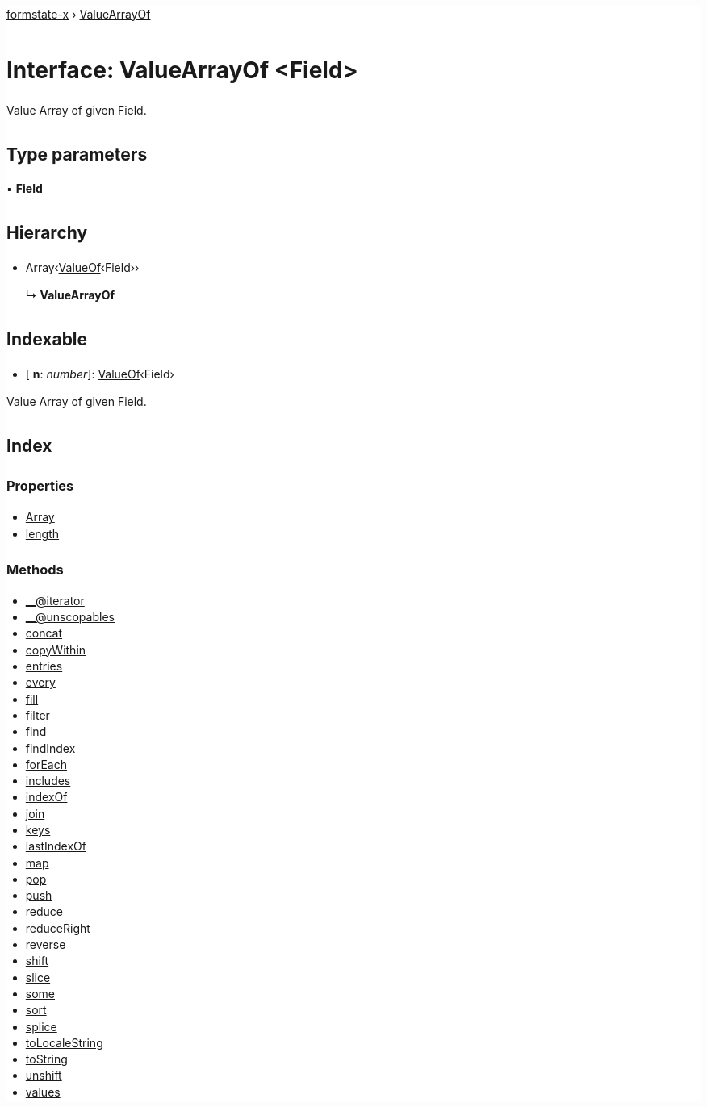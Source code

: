 [formstate-x](../README.md) › [ValueArrayOf](valuearrayof.md)

# Interface: ValueArrayOf <**Field**>

Value Array of given Field.

## Type parameters

▪ **Field**

## Hierarchy

* Array‹[ValueOf](../README.md#valueof)‹Field››

  ↳ **ValueArrayOf**

## Indexable

* \[ **n**: *number*\]: [ValueOf](../README.md#valueof)‹Field›

Value Array of given Field.

## Index

### Properties

* [Array](valuearrayof.md#array)
* [length](valuearrayof.md#length)

### Methods

* [__@iterator](valuearrayof.md#__@iterator)
* [__@unscopables](valuearrayof.md#__@unscopables)
* [concat](valuearrayof.md#concat)
* [copyWithin](valuearrayof.md#copywithin)
* [entries](valuearrayof.md#entries)
* [every](valuearrayof.md#every)
* [fill](valuearrayof.md#fill)
* [filter](valuearrayof.md#filter)
* [find](valuearrayof.md#find)
* [findIndex](valuearrayof.md#findindex)
* [forEach](valuearrayof.md#foreach)
* [includes](valuearrayof.md#includes)
* [indexOf](valuearrayof.md#indexof)
* [join](valuearrayof.md#join)
* [keys](valuearrayof.md#keys)
* [lastIndexOf](valuearrayof.md#lastindexof)
* [map](valuearrayof.md#map)
* [pop](valuearrayof.md#pop)
* [push](valuearrayof.md#push)
* [reduce](valuearrayof.md#reduce)
* [reduceRight](valuearrayof.md#reduceright)
* [reverse](valuearrayof.md#reverse)
* [shift](valuearrayof.md#shift)
* [slice](valuearrayof.md#slice)
* [some](valuearrayof.md#some)
* [sort](valuearrayof.md#sort)
* [splice](valuearrayof.md#splice)
* [toLocaleString](valuearrayof.md#tolocalestring)
* [toString](valuearrayof.md#tostring)
* [unshift](valuearrayof.md#unshift)
* [values](valuearrayof.md#values)
